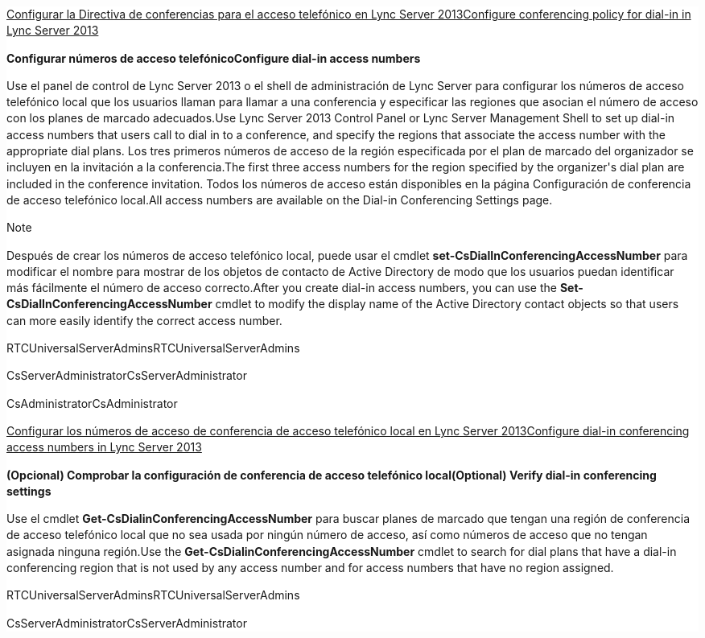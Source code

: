 <td><p><span data-ttu-id="7c364-165"><a href="lync-server-2013-configure-conferencing-policy-for-dial-in.md">Configurar la Directiva de conferencias para el acceso telefónico en Lync Server 2013</a></span><span class="sxs-lookup"><span data-stu-id="7c364-165"><a href="lync-server-2013-configure-conferencing-policy-for-dial-in.md">Configure conferencing policy for dial-in in Lync Server 2013</a></span></span></p></td>
</tr>
<tr class="even">
<td><p><span data-ttu-id="7c364-166"><strong>Configurar números de acceso telefónico</strong></span><span class="sxs-lookup"><span data-stu-id="7c364-166"><strong>Configure dial-in access numbers</strong></span></span></p></td>
<td><p><span data-ttu-id="7c364-167">Use el panel de control de Lync Server 2013 o el shell de administración de Lync Server para configurar los números de acceso telefónico local que los usuarios llaman para llamar a una conferencia y especificar las regiones que asocian el número de acceso con los planes de marcado adecuados.</span><span class="sxs-lookup"><span data-stu-id="7c364-167">Use Lync Server 2013 Control Panel or Lync Server Management Shell to set up dial-in access numbers that users call to dial in to a conference, and specify the regions that associate the access number with the appropriate dial plans.</span></span> <span data-ttu-id="7c364-168">Los tres primeros números de acceso de la región especificada por el plan de marcado del organizador se incluyen en la invitación a la conferencia.</span><span class="sxs-lookup"><span data-stu-id="7c364-168">The first three access numbers for the region specified by the organizer's dial plan are included in the conference invitation.</span></span> <span data-ttu-id="7c364-169">Todos los números de acceso están disponibles en la página Configuración de conferencia de acceso telefónico local.</span><span class="sxs-lookup"><span data-stu-id="7c364-169">All access numbers are available on the Dial-in Conferencing Settings page.</span></span></p>
<div>

> [!NOTE]  
> <span data-ttu-id="7c364-170">Después de crear los números de acceso telefónico local, puede usar el cmdlet <STRONG>set-CsDialInConferencingAccessNumber</STRONG> para modificar el nombre para mostrar de los objetos de contacto de Active Directory de modo que los usuarios puedan identificar más fácilmente el número de acceso correcto.</span><span class="sxs-lookup"><span data-stu-id="7c364-170">After you create dial-in access numbers, you can use the <STRONG>Set-CsDialInConferencingAccessNumber</STRONG> cmdlet to modify the display name of the Active Directory contact objects so that users can more easily identify the correct access number.</span></span>


</div></td>
<td><p><span data-ttu-id="7c364-171">RTCUniversalServerAdmins</span><span class="sxs-lookup"><span data-stu-id="7c364-171">RTCUniversalServerAdmins</span></span></p>
<p><span data-ttu-id="7c364-172">CsServerAdministrator</span><span class="sxs-lookup"><span data-stu-id="7c364-172">CsServerAdministrator</span></span></p>
<p><span data-ttu-id="7c364-173">CsAdministrator</span><span class="sxs-lookup"><span data-stu-id="7c364-173">CsAdministrator</span></span></p></td>
<td><p><span data-ttu-id="7c364-174"><a href="lync-server-2013-configure-dial-in-conferencing-access-numbers.md">Configurar los números de acceso de conferencia de acceso telefónico local en Lync Server 2013</a></span><span class="sxs-lookup"><span data-stu-id="7c364-174"><a href="lync-server-2013-configure-dial-in-conferencing-access-numbers.md">Configure dial-in conferencing access numbers in Lync Server 2013</a></span></span></p></td>
</tr>
<tr class="odd">
<td><p><span data-ttu-id="7c364-175"><strong>(Opcional) Comprobar la configuración de conferencia de acceso telefónico local</strong></span><span class="sxs-lookup"><span data-stu-id="7c364-175"><strong>(Optional) Verify dial-in conferencing settings</strong></span></span></p></td>
<td><p><span data-ttu-id="7c364-176">Use el cmdlet <strong>Get-CsDialinConferencingAccessNumber</strong> para buscar planes de marcado que tengan una región de conferencia de acceso telefónico local que no sea usada por ningún número de acceso, así como números de acceso que no tengan asignada ninguna región.</span><span class="sxs-lookup"><span data-stu-id="7c364-176">Use the <strong>Get-CsDialinConferencingAccessNumber</strong> cmdlet to search for dial plans that have a dial-in conferencing region that is not used by any access number and for access numbers that have no region assigned.</span></span></p></td>
<td><p><span data-ttu-id="7c364-177">RTCUniversalServerAdmins</span><span class="sxs-lookup"><span data-stu-id="7c364-177">RTCUniversalServerAdmins</span></span></p>
<p><span data-ttu-id="7c364-178">CsServerAdministrator</span><span class="sxs-lookup"><span data-stu-id="7c364-178">CsServerAdministrator</span></span></p>